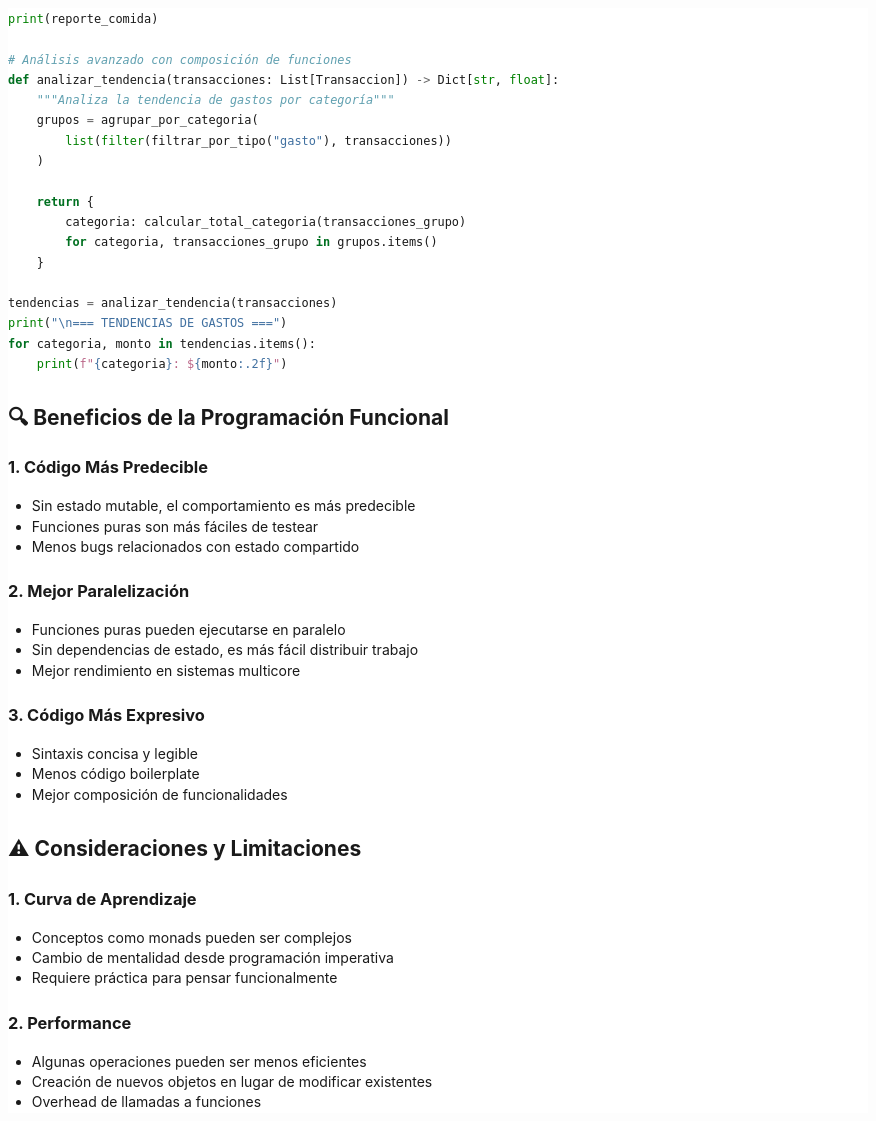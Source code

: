 ```python
print(reporte_comida)

# Análisis avanzado con composición de funciones
def analizar_tendencia(transacciones: List[Transaccion]) -> Dict[str, float]:
    """Analiza la tendencia de gastos por categoría"""
    grupos = agrupar_por_categoria(
        list(filter(filtrar_por_tipo("gasto"), transacciones))
    )
    
    return {
        categoria: calcular_total_categoria(transacciones_grupo)
        for categoria, transacciones_grupo in grupos.items()
    }

tendencias = analizar_tendencia(transacciones)
print("\n=== TENDENCIAS DE GASTOS ===")
for categoria, monto in tendencias.items():
    print(f"{categoria}: ${monto:.2f}")
```

## 🔍 Beneficios de la Programación Funcional

### **1. Código Más Predecible**
- Sin estado mutable, el comportamiento es más predecible
- Funciones puras son más fáciles de testear
- Menos bugs relacionados con estado compartido

### **2. Mejor Paralelización**
- Funciones puras pueden ejecutarse en paralelo
- Sin dependencias de estado, es más fácil distribuir trabajo
- Mejor rendimiento en sistemas multicore

### **3. Código Más Expresivo**
- Sintaxis concisa y legible
- Menos código boilerplate
- Mejor composición de funcionalidades

## ⚠️ Consideraciones y Limitaciones

### **1. Curva de Aprendizaje**
- Conceptos como monads pueden ser complejos
- Cambio de mentalidad desde programación imperativa
- Requiere práctica para pensar funcionalmente

### **2. Performance**
- Algunas operaciones pueden ser menos eficientes
- Creación de nuevos objetos en lugar de modificar existentes
- Overhead de llamadas a funciones

